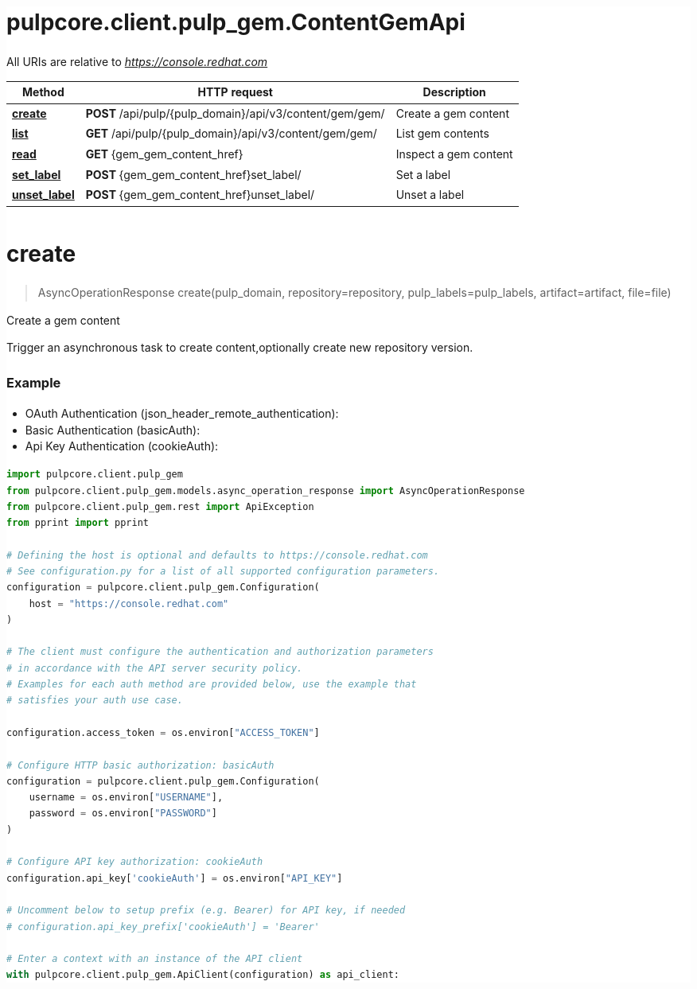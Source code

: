 # pulpcore.client.pulp_gem.ContentGemApi

All URIs are relative to *https://console.redhat.com*

Method | HTTP request | Description
------------- | ------------- | -------------
[**create**](ContentGemApi.md#create) | **POST** /api/pulp/{pulp_domain}/api/v3/content/gem/gem/ | Create a gem content
[**list**](ContentGemApi.md#list) | **GET** /api/pulp/{pulp_domain}/api/v3/content/gem/gem/ | List gem contents
[**read**](ContentGemApi.md#read) | **GET** {gem_gem_content_href} | Inspect a gem content
[**set_label**](ContentGemApi.md#set_label) | **POST** {gem_gem_content_href}set_label/ | Set a label
[**unset_label**](ContentGemApi.md#unset_label) | **POST** {gem_gem_content_href}unset_label/ | Unset a label


# **create**
> AsyncOperationResponse create(pulp_domain, repository=repository, pulp_labels=pulp_labels, artifact=artifact, file=file)

Create a gem content

Trigger an asynchronous task to create content,optionally create new repository version.

### Example

* OAuth Authentication (json_header_remote_authentication):
* Basic Authentication (basicAuth):
* Api Key Authentication (cookieAuth):

```python
import pulpcore.client.pulp_gem
from pulpcore.client.pulp_gem.models.async_operation_response import AsyncOperationResponse
from pulpcore.client.pulp_gem.rest import ApiException
from pprint import pprint

# Defining the host is optional and defaults to https://console.redhat.com
# See configuration.py for a list of all supported configuration parameters.
configuration = pulpcore.client.pulp_gem.Configuration(
    host = "https://console.redhat.com"
)

# The client must configure the authentication and authorization parameters
# in accordance with the API server security policy.
# Examples for each auth method are provided below, use the example that
# satisfies your auth use case.

configuration.access_token = os.environ["ACCESS_TOKEN"]

# Configure HTTP basic authorization: basicAuth
configuration = pulpcore.client.pulp_gem.Configuration(
    username = os.environ["USERNAME"],
    password = os.environ["PASSWORD"]
)

# Configure API key authorization: cookieAuth
configuration.api_key['cookieAuth'] = os.environ["API_KEY"]

# Uncomment below to setup prefix (e.g. Bearer) for API key, if needed
# configuration.api_key_prefix['cookieAuth'] = 'Bearer'

# Enter a context with an instance of the API client
with pulpcore.client.pulp_gem.ApiClient(configuration) as api_client:
```